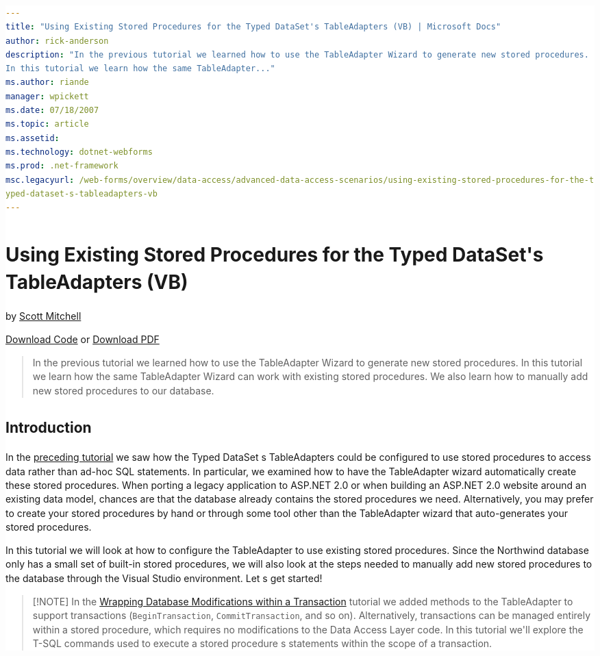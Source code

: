 ```yaml
---
title: "Using Existing Stored Procedures for the Typed DataSet's TableAdapters (VB) | Microsoft Docs"
author: rick-anderson
description: "In the previous tutorial we learned how to use the TableAdapter Wizard to generate new stored procedures. In this tutorial we learn how the same TableAdapter..."
ms.author: riande
manager: wpickett
ms.date: 07/18/2007
ms.topic: article
ms.assetid: 
ms.technology: dotnet-webforms
ms.prod: .net-framework
msc.legacyurl: /web-forms/overview/data-access/advanced-data-access-scenarios/using-existing-stored-procedures-for-the-typed-dataset-s-tableadapters-vb
---
```

Using Existing Stored Procedures for the Typed DataSet's TableAdapters (VB)
====================
by [Scott Mitchell](https://twitter.com/ScottOnWriting)

[Download Code](http://download.microsoft.com/download/3/9/f/39f92b37-e92e-4ab3-909e-b4ef23d01aa3/ASPNET_Data_Tutorial_68_VB.zip) or [Download PDF](using-existing-stored-procedures-for-the-typed-dataset-s-tableadapters-vb/_static/datatutorial68vb1.pdf)

> In the previous tutorial we learned how to use the TableAdapter Wizard to generate new stored procedures. In this tutorial we learn how the same TableAdapter Wizard can work with existing stored procedures. We also learn how to manually add new stored procedures to our database.


## Introduction

In the [preceding tutorial](creating-new-stored-procedures-for-the-typed-dataset-s-tableadapters-vb.md) we saw how the Typed DataSet s TableAdapters could be configured to use stored procedures to access data rather than ad-hoc SQL statements. In particular, we examined how to have the TableAdapter wizard automatically create these stored procedures. When porting a legacy application to ASP.NET 2.0 or when building an ASP.NET 2.0 website around an existing data model, chances are that the database already contains the stored procedures we need. Alternatively, you may prefer to create your stored procedures by hand or through some tool other than the TableAdapter wizard that auto-generates your stored procedures.

In this tutorial we will look at how to configure the TableAdapter to use existing stored procedures. Since the Northwind database only has a small set of built-in stored procedures, we will also look at the steps needed to manually add new stored procedures to the database through the Visual Studio environment. Let s get started!

> [!NOTE] In the [Wrapping Database Modifications within a Transaction](creating-new-stored-procedures-for-the-typed-dataset-s-tableadapters-vb.md) tutorial we added methods to the TableAdapter to support transactions (`BeginTransaction`, `CommitTransaction`, and so on). Alternatively, transactions can be managed entirely within a stored procedure, which requires no modifications to the Data Access Layer code. In this tutorial we'll explore the T-SQL commands used to execute a stored procedure s statements within the scope of a transaction.
